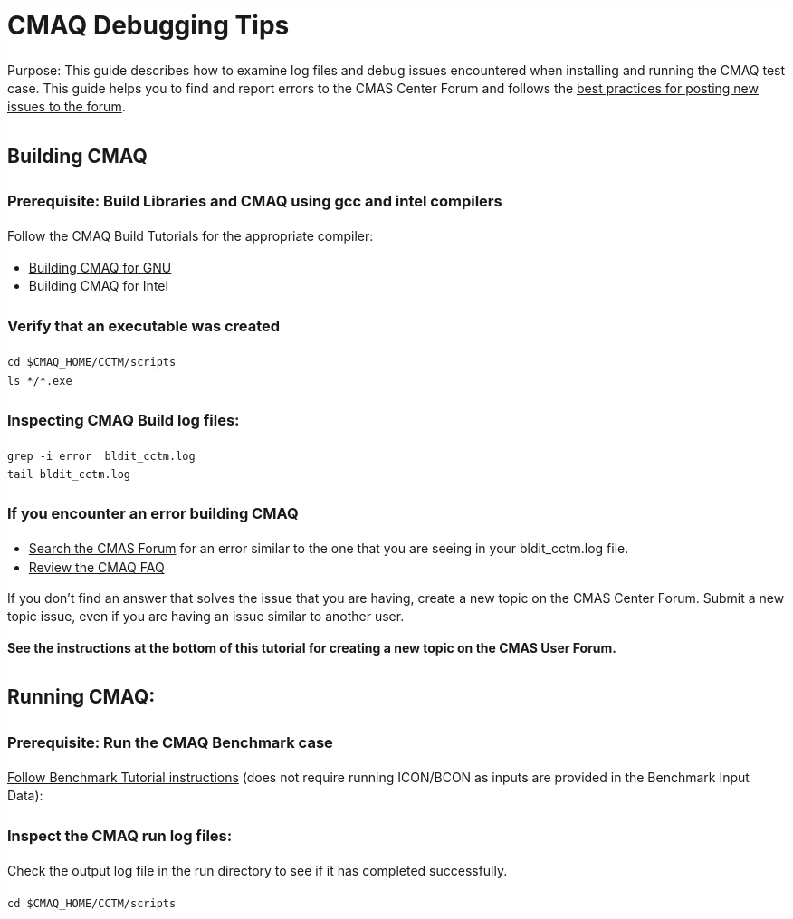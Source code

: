 # CMAQ Debugging Tips

Purpose: This guide describes how to examine log files and debug issues encountered when installing and running the CMAQ test case.
This guide helps you to find and report errors to the CMAS Center Forum and follows the [best practices for posting new issues to the forum](https://forum.cmascenter.org/t/please-read-before-posting/1321).

## Building CMAQ
### Prerequisite: Build Libraries and CMAQ using gcc and intel compilers
Follow the CMAQ Build Tutorials for the appropriate compiler: 
* [Building CMAQ for GNU](CMAQ_UG_tutorial_build_library_gcc.md)
* [Building CMAQ for Intel](CMAQ_UG_tutorial_build_library_intel.md)

### Verify that an executable was created
```
cd $CMAQ_HOME/CCTM/scripts
ls */*.exe
```

### Inspecting CMAQ Build log files:
```
grep -i error  bldit_cctm.log
tail bldit_cctm.log
```

### If you encounter an error building CMAQ
* [Search the CMAS Forum](https://forum.cmascenter.org/search?expanded=true) for an error similar to the one that you are seeing in your bldit_cctm.log file.
* [Review the CMAQ FAQ](https://www.epa.gov/cmaq/frequent-cmaq-questions)

If you don’t find an answer that solves the issue that you are having, create a new topic on the CMAS Center Forum.
Submit a new topic issue, even if you are having an issue similar to another user.

**See the instructions at the bottom of this tutorial for creating a new topic on the CMAS User Forum.**

## Running CMAQ:
### Prerequisite: Run the CMAQ Benchmark case
[Follow Benchmark Tutorial instructions](https://github.com/USEPA/CMAQ/blob/main/DOCS/Users_Guide/Tutorials/CMAQ_UG_tutorial_benchmark.md) 
(does not require running ICON/BCON as inputs are provided in the Benchmark Input Data):


### Inspect the CMAQ  run log files:

Check the output log file in the run directory to see if it has completed successfully. 
```
cd $CMAQ_HOME/CCTM/scripts
```
